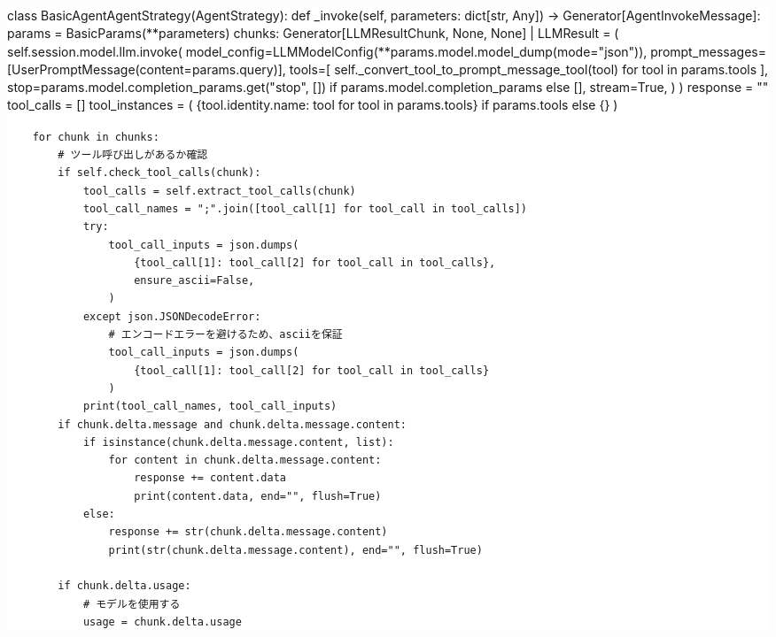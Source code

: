 class BasicAgentAgentStrategy(AgentStrategy):
    def _invoke(self, parameters: dict[str, Any]) -> Generator[AgentInvokeMessage]:
        params = BasicParams(**parameters)
        chunks: Generator[LLMResultChunk, None, None] | LLMResult = (
            self.session.model.llm.invoke(
                model_config=LLMModelConfig(**params.model.model_dump(mode="json")),
                prompt_messages=[UserPromptMessage(content=params.query)],
                tools=[
                    self._convert_tool_to_prompt_message_tool(tool)
                    for tool in params.tools
                ],
                stop=params.model.completion_params.get("stop", [])
                if params.model.completion_params
                else [],
                stream=True,
            )
        )
        response = ""
        tool_calls = []
        tool_instances = (
            {tool.identity.name: tool for tool in params.tools} if params.tools else {}
        )

        for chunk in chunks:
            # ツール呼び出しがあるか確認
            if self.check_tool_calls(chunk):
                tool_calls = self.extract_tool_calls(chunk)
                tool_call_names = ";".join([tool_call[1] for tool_call in tool_calls])
                try:
                    tool_call_inputs = json.dumps(
                        {tool_call[1]: tool_call[2] for tool_call in tool_calls},
                        ensure_ascii=False,
                    )
                except json.JSONDecodeError:
                    # エンコードエラーを避けるため、asciiを保証
                    tool_call_inputs = json.dumps(
                        {tool_call[1]: tool_call[2] for tool_call in tool_calls}
                    )
                print(tool_call_names, tool_call_inputs)
            if chunk.delta.message and chunk.delta.message.content:
                if isinstance(chunk.delta.message.content, list):
                    for content in chunk.delta.message.content:
                        response += content.data
                        print(content.data, end="", flush=True)
                else:
                    response += str(chunk.delta.message.content)
                    print(str(chunk.delta.message.content), end="", flush=True)

            if chunk.delta.usage:
                # モデルを使用する
                usage = chunk.delta.usage
